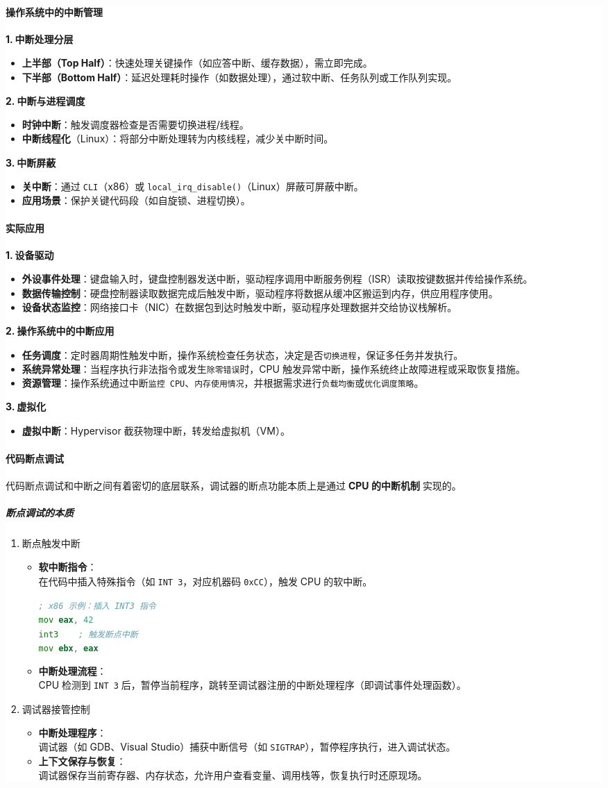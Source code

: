 #### 操作系统中的中断管理

**1. 中断处理分层**

- **上半部（Top Half）**：快速处理关键操作（如应答中断、缓存数据），需立即完成。  
- **下半部（Bottom Half）**：延迟处理耗时操作（如数据处理），通过软中断、任务队列或工作队列实现。  

**2. 中断与进程调度**

- **时钟中断**：触发调度器检查是否需要切换进程/线程。  
- **中断线程化**（Linux）：将部分中断处理转为内核线程，减少关中断时间。  

**3. 中断屏蔽**

- **关中断**：通过 `CLI`（x86）或 `local_irq_disable()`（Linux）屏蔽可屏蔽中断。  
- **应用场景**：保护关键代码段（如自旋锁、进程切换）。  

#### 实际应用

**1. 设备驱动**

- **外设事件处理**：键盘输入时，键盘控制器发送中断，驱动程序调用中断服务例程（ISR）读取按键数据并传给操作系统。
- **数据传输控制**：硬盘控制器读取数据完成后触发中断，驱动程序将数据从缓冲区搬运到内存，供应用程序使用。
- **设备状态监控**：网络接口卡（NIC）在数据包到达时触发中断，驱动程序处理数据并交给协议栈解析。

**2. 操作系统中的中断应用**

- **任务调度**：定时器周期性触发中断，操作系统检查任务状态，决定是否`切换进程`，保证多任务并发执行。
- **系统异常处理**：当程序执行非法指令或发生`除零错误`时，CPU 触发异常中断，操作系统终止故障进程或采取恢复措施。
- **资源管理**：操作系统通过中断`监控 CPU`、`内存使用情况`，并根据需求进行`负载均衡`或`优化调度策略`。

**3. 虚拟化**

- **虚拟中断**：Hypervisor 截获物理中断，转发给虚拟机（VM）。

#### 代码断点调试

代码断点调试和中断之间有着密切的底层联系，调试器的断点功能本质上是通过 **CPU 的中断机制** 实现的。

##### **断点调试的本质**

1. 断点触发中断
   - **软中断指令**：  
     在代码中插入特殊指令（如 `INT 3`，对应机器码 `0xCC`），触发 CPU 的软中断。  

     ```asm
     ; x86 示例：插入 INT3 指令
     mov eax, 42
     int3    ; 触发断点中断
     mov ebx, eax
     ```

   - **中断处理流程**：  
     CPU 检测到 `INT 3` 后，暂停当前程序，跳转至调试器注册的中断处理程序（即调试事件处理函数）。

2. 调试器接管控制
   - **中断处理程序**：  
     调试器（如 GDB、Visual Studio）捕获中断信号（如 `SIGTRAP`），暂停程序执行，进入调试状态。  
   - **上下文保存与恢复**：  
     调试器保存当前寄存器、内存状态，允许用户查看变量、调用栈等，恢复执行时还原现场。
